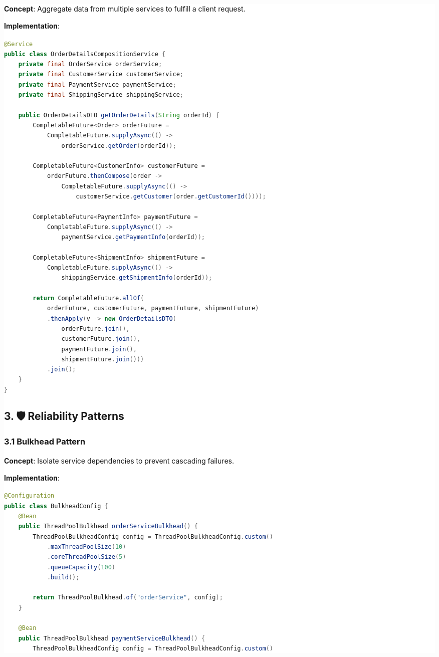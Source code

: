 **Concept**: Aggregate data from multiple services to fulfill a client request.

**Implementation**:
```java
@Service
public class OrderDetailsCompositionService {
    private final OrderService orderService;
    private final CustomerService customerService;
    private final PaymentService paymentService;
    private final ShippingService shippingService;

    public OrderDetailsDTO getOrderDetails(String orderId) {
        CompletableFuture<Order> orderFuture = 
            CompletableFuture.supplyAsync(() -> 
                orderService.getOrder(orderId));

        CompletableFuture<CustomerInfo> customerFuture = 
            orderFuture.thenCompose(order ->
                CompletableFuture.supplyAsync(() ->
                    customerService.getCustomer(order.getCustomerId())));

        CompletableFuture<PaymentInfo> paymentFuture = 
            CompletableFuture.supplyAsync(() ->
                paymentService.getPaymentInfo(orderId));

        CompletableFuture<ShipmentInfo> shipmentFuture = 
            CompletableFuture.supplyAsync(() ->
                shippingService.getShipmentInfo(orderId));

        return CompletableFuture.allOf(
            orderFuture, customerFuture, paymentFuture, shipmentFuture)
            .thenApply(v -> new OrderDetailsDTO(
                orderFuture.join(),
                customerFuture.join(),
                paymentFuture.join(),
                shipmentFuture.join()))
            .join();
    }
}
```

## 3. 🛡️ Reliability Patterns

### 3.1 Bulkhead Pattern

**Concept**: Isolate service dependencies to prevent cascading failures.

**Implementation**:
```java
@Configuration
public class BulkheadConfig {
    @Bean
    public ThreadPoolBulkhead orderServiceBulkhead() {
        ThreadPoolBulkheadConfig config = ThreadPoolBulkheadConfig.custom()
            .maxThreadPoolSize(10)
            .coreThreadPoolSize(5)
            .queueCapacity(100)
            .build();
            
        return ThreadPoolBulkhead.of("orderService", config);
    }

    @Bean
    public ThreadPoolBulkhead paymentServiceBulkhead() {
        ThreadPoolBulkheadConfig config = ThreadPoolBulkheadConfig.custom()
```